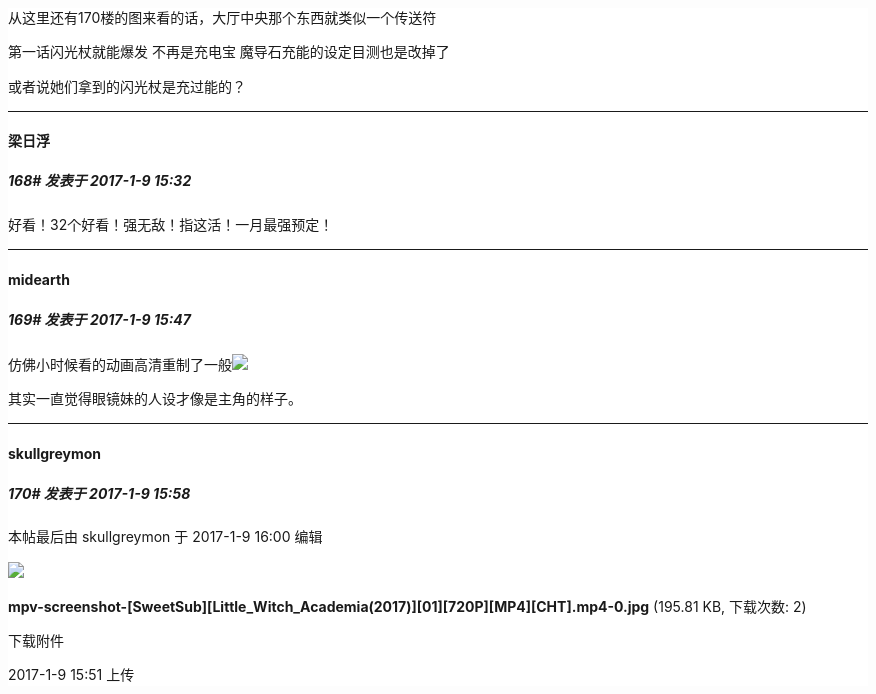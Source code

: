 从这里还有170楼的图来看的话，大厅中央那个东西就类似一个传送符


第一话闪光杖就能爆发 不再是充电宝 魔导石充能的设定目测也是改掉了


或者说她们拿到的闪光杖是充过能的？







*****

####  梁日浮  
##### 168#       发表于 2017-1-9 15:32




好看！32个好看！强无敌！指这活！一月最强预定！







*****

####  midearth  
##### 169#       发表于 2017-1-9 15:47




仿佛小时候看的动画高清重制了一般<img src="https://static.saraba1st.com/image/smiley/face/86.gif" referrerpolicy="no-referrer">

其实一直觉得眼镜妹的人设才像是主角的样子。







*****

####  skullgreymon  
##### 170#       发表于 2017-1-9 15:58



 本帖最后由 skullgreymon 于 2017-1-9 16:00 编辑 


<img src="http://img.saraba1st.com/forum/201701/09/155123xeocg7ytfge04e4c.jpg" referrerpolicy="no-referrer">


<strong>mpv-screenshot-[SweetSub][Little_Witch_Academia(2017)][01][720P][MP4][CHT].mp4-0.jpg</strong> (195.81 KB, 下载次数: 2)

下载附件

2017-1-9 15:51 上传
